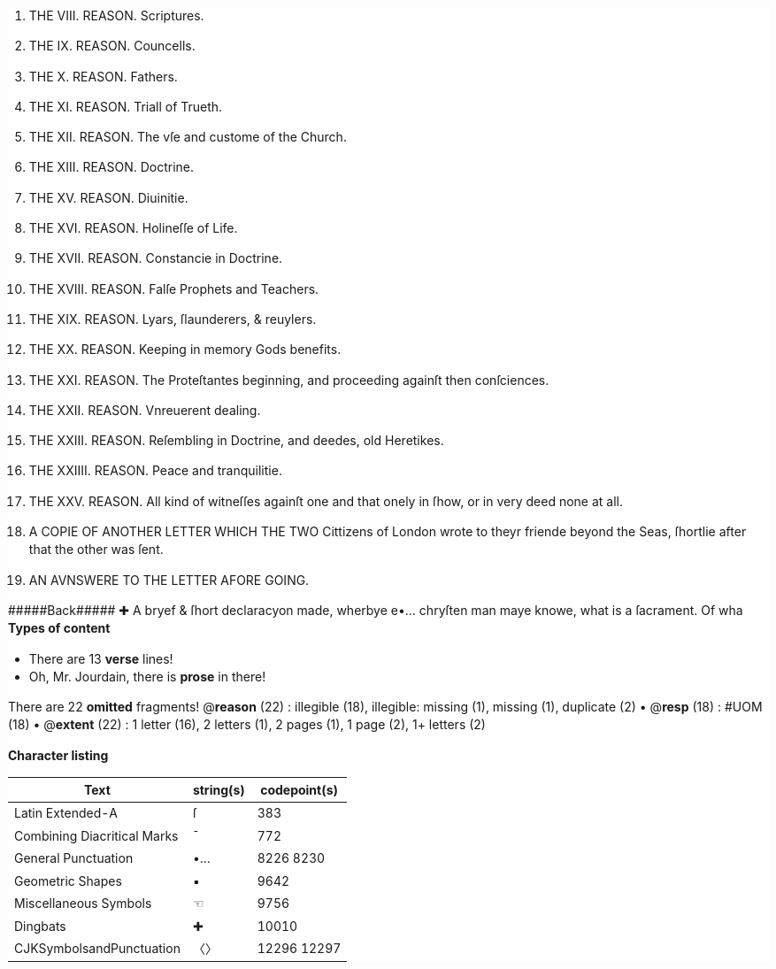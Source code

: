 1. THE VIII. REASON. Scriptures.

1. THE IX. REASON. Councells.

1. THE X. REASON. Fathers.

1. THE XI. REASON. Triall of Trueth.

1. THE XII. REASON. The vſe and custome of the Church.

1. THE XIII. REASON. Doctrine.

1. THE XV. REASON. Diuinitie.

1. THE XVI. REASON. Holineſſe of Life.

1. THE XVII. REASON. Constancie in Doctrine.

1. THE XVIII. REASON. Falſe Prophets and Teachers.

1. THE XIX. REASON. Lyars, ſlaunderers, & reuylers.

1. THE XX. REASON. Keeping in memory Gods benefits.

1. THE XXI. REASON. The Proteſtantes beginning, and proceeding againſt then conſciences.

1. THE XXII. REASON. Vnreuerent dealing.

1. THE XXIII. REASON. Reſembling in Doctrine, and deedes, old Heretikes.

1. THE XXIIII. REASON. Peace and tranquilitie.

1. THE XXV. REASON. All kind of witneſſes againſt one and that onely in ſhow, or in very deed none at all.

1. A COPIE OF ANOTHER LETTER WHICH THE TWO Cittizens of London wrote to theyr friende beyond the Seas, ſhortlie after that the other was ſent.

1. AN AVNSWERE TO THE LETTER AFORE GOING.

#####Back#####
✚ A bryef & ſhort declaracyon made, wherbye e•… chryſten man maye knowe, what is a ſacrament. Of wha
**Types of content**

  * There are 13 **verse** lines!
  * Oh, Mr. Jourdain, there is **prose** in there!

There are 22 **omitted** fragments! 
 @__reason__ (22) : illegible (18), illegible: missing (1), missing (1), duplicate (2)  •  @__resp__ (18) : #UOM (18)  •  @__extent__ (22) : 1 letter (16), 2 letters (1), 2 pages (1), 1 page (2), 1+ letters (2)

**Character listing**


|Text|string(s)|codepoint(s)|
|---|---|---|
|Latin Extended-A|ſ|383|
|Combining             Diacritical Marks|̄|772|
|General Punctuation|•…|8226 8230|
|Geometric Shapes|▪|9642|
|Miscellaneous Symbols|☜|9756|
|Dingbats|✚|10010|
|CJKSymbolsandPunctuation|〈〉|12296 12297|

